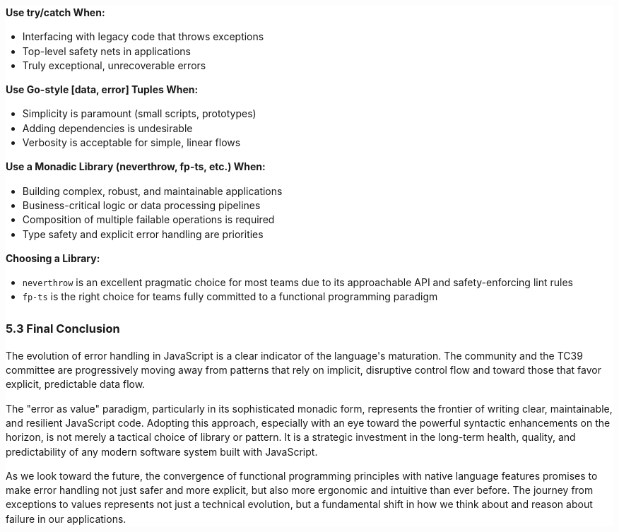 **Use try/catch When:**

- Interfacing with legacy code that throws exceptions
- Top-level safety nets in applications
- Truly exceptional, unrecoverable errors

**Use Go-style [data, error] Tuples When:**

- Simplicity is paramount (small scripts, prototypes)
- Adding dependencies is undesirable
- Verbosity is acceptable for simple, linear flows

**Use a Monadic Library (neverthrow, fp-ts, etc.) When:**

- Building complex, robust, and maintainable applications
- Business-critical logic or data processing pipelines
- Composition of multiple failable operations is required
- Type safety and explicit error handling are priorities

**Choosing a Library:**

- `neverthrow` is an excellent pragmatic choice for most teams due to its approachable API and safety-enforcing lint rules
- `fp-ts` is the right choice for teams fully committed to a functional programming paradigm

### 5.3 Final Conclusion

The evolution of error handling in JavaScript is a clear indicator of the language's maturation. The community and the TC39 committee are progressively moving away from patterns that rely on implicit, disruptive control flow and toward those that favor explicit, predictable data flow.

The "error as value" paradigm, particularly in its sophisticated monadic form, represents the frontier of writing clear, maintainable, and resilient JavaScript code. Adopting this approach, especially with an eye toward the powerful syntactic enhancements on the horizon, is not merely a tactical choice of library or pattern. It is a strategic investment in the long-term health, quality, and predictability of any modern software system built with JavaScript.

As we look toward the future, the convergence of functional programming principles with native language features promises to make error handling not just safer and more explicit, but also more ergonomic and intuitive than ever before. The journey from exceptions to values represents not just a technical evolution, but a fundamental shift in how we think about and reason about failure in our applications.
